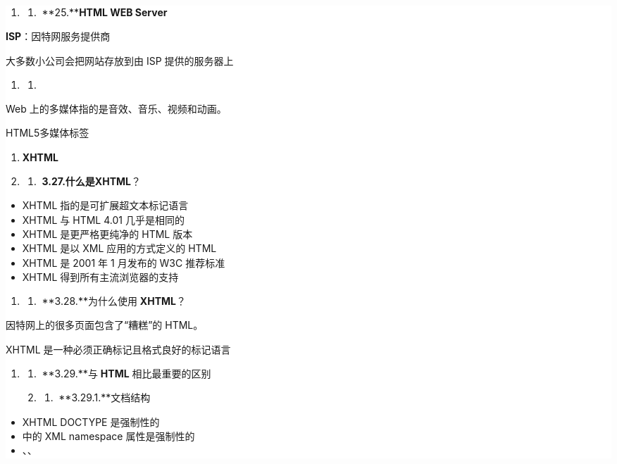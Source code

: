 1. 1. ​	**25.****HTML WEB Server**

**ISP**：因特网服务提供商

大多数小公司会把网站存放到由 ISP 提供的服务器上

1. 1. 

Web 上的多媒体指的是音效、音乐、视频和动画。

HTML5多媒体标签

<embed src=“路径” width=“” height=“”></embed>

1. **XHTML**

1. 1. ​	**3.27.**什么是**XHTML**？

- XHTML 指的是可扩展超文本标记语言 
- XHTML 与 HTML 4.01 几乎是相同的 
- XHTML 是更严格更纯净的 HTML 版本 
- XHTML 是以 XML 应用的方式定义的 HTML 
- XHTML 是 2001 年 1 月发布的 W3C 推荐标准 
- XHTML 得到所有主流浏览器的支持 

1. 1. ​	**3.28.**为什么使用 **XHTML**？

因特网上的很多页面包含了“糟糕”的 HTML。

XHTML 是一种必须正确标记且格式良好的标记语言

1. 1. ​	**3.29.**与 **HTML** 相比最重要的区别

   2. 1. ​	**3.29.1.**文档结构

- XHTML DOCTYPE 是强制性的 
- <html> 中的 XML namespace 属性是强制性的 
- <html>、<head>、<title> 以及 <body> 也是强制性的 

1. 1. 1. ​	**3.29.2.**元素语法

- XHTML 元素必须正确嵌套 
- XHTML 元素必须始终关闭 
- XHTML 元素必须小写 
- XHTML 文档必须有一个根元素 

1. 1. 1. ​	**3.29.3.**属性语法

- XHTML 属性必须使用小写 
- XHTML 属性值必须用引号包围 
- XHTML 属性最小化也是禁止的

XHTML 文档必须进行 XHTML 文档类型声明

（XHTML DOCTYPE declaration）。

1. 1. ​	**3.30.**如何从 **HTML** 转换到 **XHTML**

2. ​	1.向每张页面的第一行添加 XHTML <!DOCTYPE> 

3. ​	2.向每张页面的 html 元素添加 xmlns 属性 
